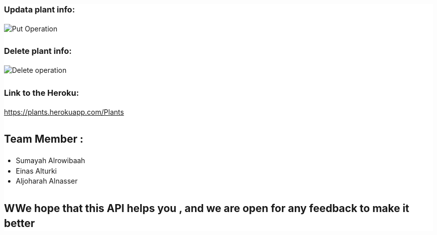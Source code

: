 ### Updata plant info:
<img width="1512" alt="Put Operation" src="https://user-images.githubusercontent.com/116795392/226830827-6c406954-cd9e-4d93-8f71-ba57d76164de.png">

### Delete plant info:
<img width="1512" alt="Delete operation" src="https://user-images.githubusercontent.com/116795392/226830873-850a9365-c947-4594-8329-dd6513b43360.png">


### Link to the Heroku:

https://plants.herokuapp.com/Plants

## Team Member : 
* Sumayah Alrowibaah
* Einas Alturki 
* Aljoharah Alnasser 


## WWe hope that this API helps you , and we are open for any feedback to make it better
